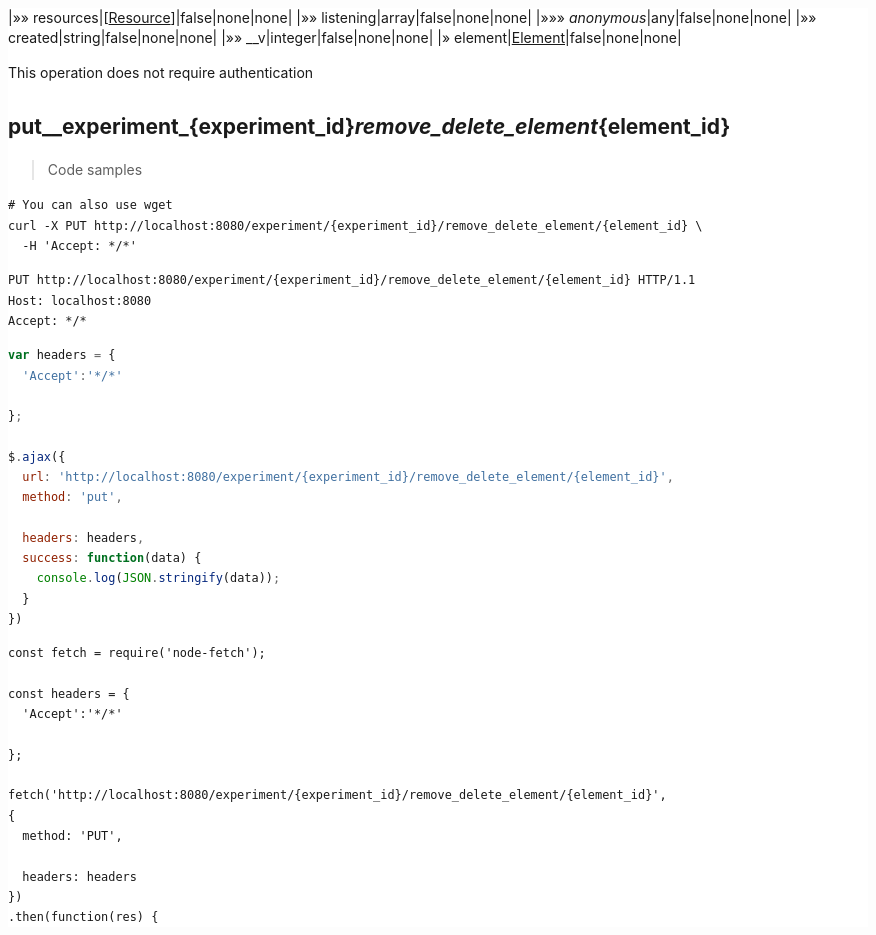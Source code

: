 |»» resources|[[Resource](#schemaresource)]|false|none|none|
|»» listening|array|false|none|none|
|»»» *anonymous*|any|false|none|none|
|»» created|string|false|none|none|
|»» __v|integer|false|none|none|
|» element|[Element](#schemaelement)|false|none|none|

<aside class="success">
This operation does not require authentication
</aside>

## put__experiment_{experiment_id}_remove_delete_element_{element_id}

> Code samples

```shell
# You can also use wget
curl -X PUT http://localhost:8080/experiment/{experiment_id}/remove_delete_element/{element_id} \
  -H 'Accept: */*'

```

```http
PUT http://localhost:8080/experiment/{experiment_id}/remove_delete_element/{element_id} HTTP/1.1
Host: localhost:8080
Accept: */*

```

```javascript
var headers = {
  'Accept':'*/*'

};

$.ajax({
  url: 'http://localhost:8080/experiment/{experiment_id}/remove_delete_element/{element_id}',
  method: 'put',

  headers: headers,
  success: function(data) {
    console.log(JSON.stringify(data));
  }
})

```

```javascript--nodejs
const fetch = require('node-fetch');

const headers = {
  'Accept':'*/*'

};

fetch('http://localhost:8080/experiment/{experiment_id}/remove_delete_element/{element_id}',
{
  method: 'PUT',

  headers: headers
})
.then(function(res) {
```